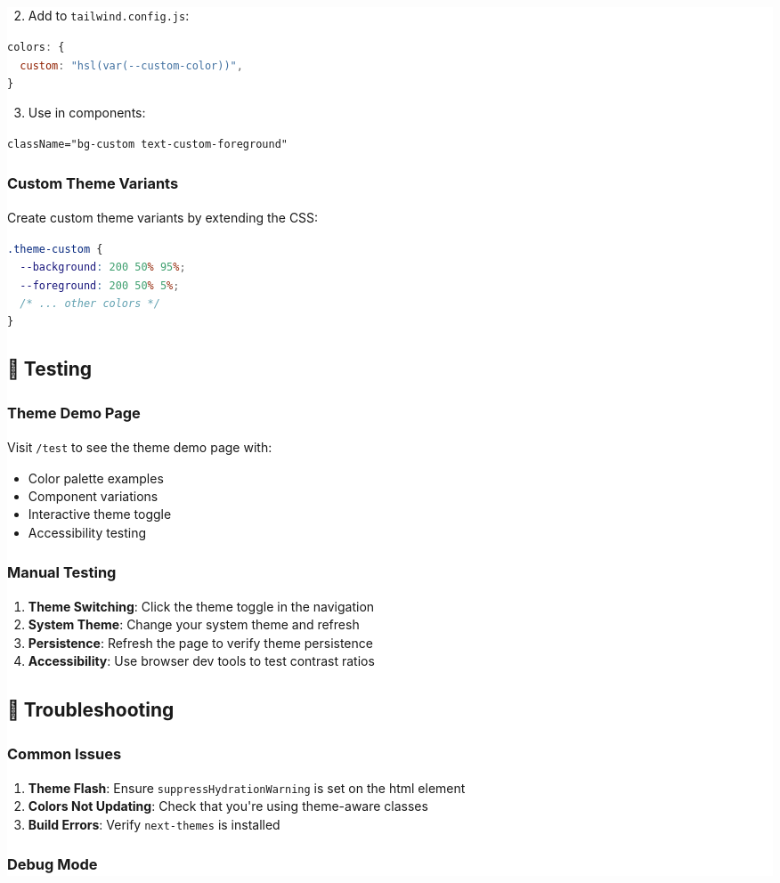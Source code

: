 2. Add to `tailwind.config.js`:

```js
colors: {
  custom: "hsl(var(--custom-color))",
}
```

3. Use in components:

```tsx
className="bg-custom text-custom-foreground"
```

### Custom Theme Variants

Create custom theme variants by extending the CSS:

```css
.theme-custom {
  --background: 200 50% 95%;
  --foreground: 200 50% 5%;
  /* ... other colors */
}
```

## 🧪 Testing

### Theme Demo Page

Visit `/test` to see the theme demo page with:

- Color palette examples
- Component variations
- Interactive theme toggle
- Accessibility testing

### Manual Testing

1. **Theme Switching**: Click the theme toggle in the navigation
2. **System Theme**: Change your system theme and refresh
3. **Persistence**: Refresh the page to verify theme persistence
4. **Accessibility**: Use browser dev tools to test contrast ratios

## 🐛 Troubleshooting

### Common Issues

1. **Theme Flash**: Ensure `suppressHydrationWarning` is set on the html element
2. **Colors Not Updating**: Check that you're using theme-aware classes
3. **Build Errors**: Verify `next-themes` is installed

### Debug Mode
